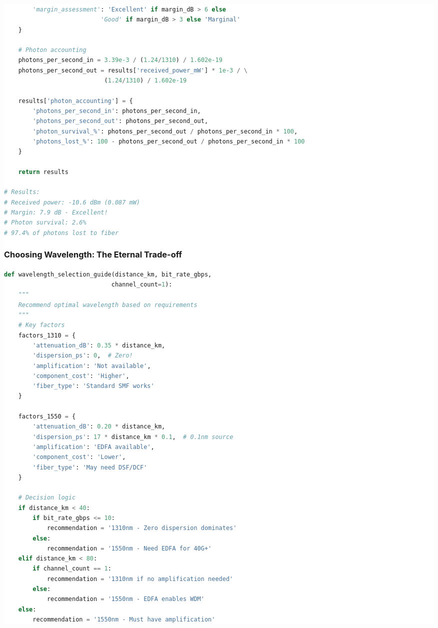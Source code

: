 ```python
        'margin_assessment': 'Excellent' if margin_dB > 6 else 
                           'Good' if margin_dB > 3 else 'Marginal'
    }
    
    # Photon accounting
    photons_per_second_in = 3.39e-3 / (1.24/1310) / 1.602e-19
    photons_per_second_out = results['received_power_mW'] * 1e-3 / \
                            (1.24/1310) / 1.602e-19
    
    results['photon_accounting'] = {
        'photons_per_second_in': photons_per_second_in,
        'photons_per_second_out': photons_per_second_out,
        'photon_survival_%': photons_per_second_out / photons_per_second_in * 100,
        'photons_lost_%': 100 - photons_per_second_out / photons_per_second_in * 100
    }
    
    return results

# Results:
# Received power: -10.6 dBm (0.087 mW)
# Margin: 7.9 dB - Excellent!
# Photon survival: 2.6%
# 97.4% of photons lost to fiber
```

### Choosing Wavelength: The Eternal Trade-off

```python
def wavelength_selection_guide(distance_km, bit_rate_gbps, 
                              channel_count=1):
    """
    Recommend optimal wavelength based on requirements
    """
    # Key factors
    factors_1310 = {
        'attenuation_dB': 0.35 * distance_km,
        'dispersion_ps': 0,  # Zero!
        'amplification': 'Not available',
        'component_cost': 'Higher',
        'fiber_type': 'Standard SMF works'
    }
    
    factors_1550 = {
        'attenuation_dB': 0.20 * distance_km,
        'dispersion_ps': 17 * distance_km * 0.1,  # 0.1nm source
        'amplification': 'EDFA available',
        'component_cost': 'Lower',
        'fiber_type': 'May need DSF/DCF'
    }
    
    # Decision logic
    if distance_km < 40:
        if bit_rate_gbps <= 10:
            recommendation = '1310nm - Zero dispersion dominates'
        else:
            recommendation = '1550nm - Need EDFA for 40G+'
    elif distance_km < 80:
        if channel_count == 1:
            recommendation = '1310nm if no amplification needed'
        else:
            recommendation = '1550nm - EDFA enables WDM'
    else:
        recommendation = '1550nm - Must have amplification'
```